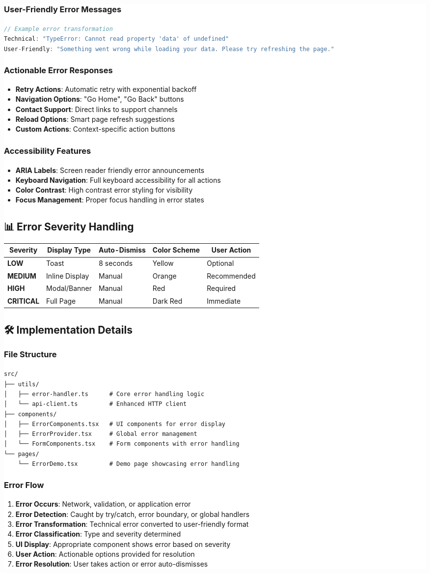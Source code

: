 ### User-Friendly Error Messages
```typescript
// Example error transformation
Technical: "TypeError: Cannot read property 'data' of undefined"
User-Friendly: "Something went wrong while loading your data. Please try refreshing the page."
```

### Actionable Error Responses
- **Retry Actions**: Automatic retry with exponential backoff
- **Navigation Options**: "Go Home", "Go Back" buttons
- **Contact Support**: Direct links to support channels
- **Reload Options**: Smart page refresh suggestions
- **Custom Actions**: Context-specific action buttons

### Accessibility Features
- **ARIA Labels**: Screen reader friendly error announcements
- **Keyboard Navigation**: Full keyboard accessibility for all actions
- **Color Contrast**: High contrast error styling for visibility
- **Focus Management**: Proper focus handling in error states

## 📊 Error Severity Handling

| Severity | Display Type | Auto-Dismiss | Color Scheme | User Action |
|----------|--------------|--------------|--------------|-------------|
| **LOW** | Toast | 8 seconds | Yellow | Optional |
| **MEDIUM** | Inline Display | Manual | Orange | Recommended |
| **HIGH** | Modal/Banner | Manual | Red | Required |
| **CRITICAL** | Full Page | Manual | Dark Red | Immediate |

## 🛠️ Implementation Details

### File Structure
```
src/
├── utils/
│   ├── error-handler.ts      # Core error handling logic
│   └── api-client.ts         # Enhanced HTTP client
├── components/
│   ├── ErrorComponents.tsx   # UI components for error display
│   ├── ErrorProvider.tsx     # Global error management
│   └── FormComponents.tsx    # Form components with error handling
└── pages/
    └── ErrorDemo.tsx         # Demo page showcasing error handling
```

### Error Flow
1. **Error Occurs**: Network, validation, or application error
2. **Error Detection**: Caught by try/catch, error boundary, or global handlers
3. **Error Transformation**: Technical error converted to user-friendly format
4. **Error Classification**: Type and severity determined
5. **UI Display**: Appropriate component shows error based on severity
6. **User Action**: Actionable options provided for resolution
7. **Error Resolution**: User takes action or error auto-dismisses
